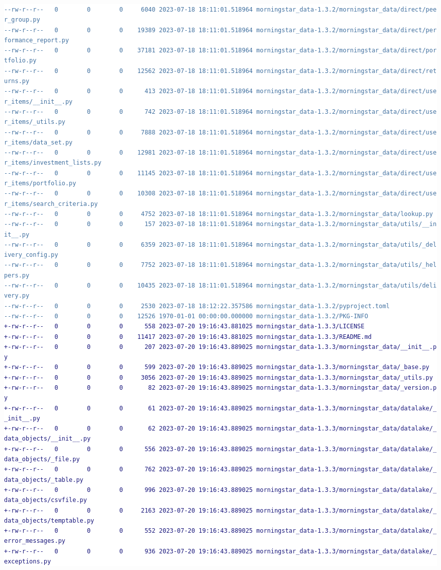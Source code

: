 ```diff
--rw-r--r--   0        0        0     6040 2023-07-18 18:11:01.518964 morningstar_data-1.3.2/morningstar_data/direct/peer_group.py
--rw-r--r--   0        0        0    19389 2023-07-18 18:11:01.518964 morningstar_data-1.3.2/morningstar_data/direct/performance_report.py
--rw-r--r--   0        0        0    37181 2023-07-18 18:11:01.518964 morningstar_data-1.3.2/morningstar_data/direct/portfolio.py
--rw-r--r--   0        0        0    12562 2023-07-18 18:11:01.518964 morningstar_data-1.3.2/morningstar_data/direct/returns.py
--rw-r--r--   0        0        0      413 2023-07-18 18:11:01.518964 morningstar_data-1.3.2/morningstar_data/direct/user_items/__init__.py
--rw-r--r--   0        0        0      742 2023-07-18 18:11:01.518964 morningstar_data-1.3.2/morningstar_data/direct/user_items/_utils.py
--rw-r--r--   0        0        0     7888 2023-07-18 18:11:01.518964 morningstar_data-1.3.2/morningstar_data/direct/user_items/data_set.py
--rw-r--r--   0        0        0    12981 2023-07-18 18:11:01.518964 morningstar_data-1.3.2/morningstar_data/direct/user_items/investment_lists.py
--rw-r--r--   0        0        0    11145 2023-07-18 18:11:01.518964 morningstar_data-1.3.2/morningstar_data/direct/user_items/portfolio.py
--rw-r--r--   0        0        0    10308 2023-07-18 18:11:01.518964 morningstar_data-1.3.2/morningstar_data/direct/user_items/search_criteria.py
--rw-r--r--   0        0        0     4752 2023-07-18 18:11:01.518964 morningstar_data-1.3.2/morningstar_data/lookup.py
--rw-r--r--   0        0        0      157 2023-07-18 18:11:01.518964 morningstar_data-1.3.2/morningstar_data/utils/__init__.py
--rw-r--r--   0        0        0     6359 2023-07-18 18:11:01.518964 morningstar_data-1.3.2/morningstar_data/utils/_delivery_config.py
--rw-r--r--   0        0        0     7752 2023-07-18 18:11:01.518964 morningstar_data-1.3.2/morningstar_data/utils/_helpers.py
--rw-r--r--   0        0        0    10435 2023-07-18 18:11:01.518964 morningstar_data-1.3.2/morningstar_data/utils/delivery.py
--rw-r--r--   0        0        0     2530 2023-07-18 18:12:22.357586 morningstar_data-1.3.2/pyproject.toml
--rw-r--r--   0        0        0    12526 1970-01-01 00:00:00.000000 morningstar_data-1.3.2/PKG-INFO
+-rw-r--r--   0        0        0      558 2023-07-20 19:16:43.881025 morningstar_data-1.3.3/LICENSE
+-rw-r--r--   0        0        0    11417 2023-07-20 19:16:43.881025 morningstar_data-1.3.3/README.md
+-rw-r--r--   0        0        0      207 2023-07-20 19:16:43.889025 morningstar_data-1.3.3/morningstar_data/__init__.py
+-rw-r--r--   0        0        0      599 2023-07-20 19:16:43.889025 morningstar_data-1.3.3/morningstar_data/_base.py
+-rw-r--r--   0        0        0     3056 2023-07-20 19:16:43.889025 morningstar_data-1.3.3/morningstar_data/_utils.py
+-rw-r--r--   0        0        0       82 2023-07-20 19:16:43.889025 morningstar_data-1.3.3/morningstar_data/_version.py
+-rw-r--r--   0        0        0       61 2023-07-20 19:16:43.889025 morningstar_data-1.3.3/morningstar_data/datalake/__init__.py
+-rw-r--r--   0        0        0       62 2023-07-20 19:16:43.889025 morningstar_data-1.3.3/morningstar_data/datalake/_data_objects/__init__.py
+-rw-r--r--   0        0        0      556 2023-07-20 19:16:43.889025 morningstar_data-1.3.3/morningstar_data/datalake/_data_objects/_file.py
+-rw-r--r--   0        0        0      762 2023-07-20 19:16:43.889025 morningstar_data-1.3.3/morningstar_data/datalake/_data_objects/_table.py
+-rw-r--r--   0        0        0      996 2023-07-20 19:16:43.889025 morningstar_data-1.3.3/morningstar_data/datalake/_data_objects/csvfile.py
+-rw-r--r--   0        0        0     2163 2023-07-20 19:16:43.889025 morningstar_data-1.3.3/morningstar_data/datalake/_data_objects/temptable.py
+-rw-r--r--   0        0        0      552 2023-07-20 19:16:43.889025 morningstar_data-1.3.3/morningstar_data/datalake/_error_messages.py
+-rw-r--r--   0        0        0      936 2023-07-20 19:16:43.889025 morningstar_data-1.3.3/morningstar_data/datalake/_exceptions.py
```